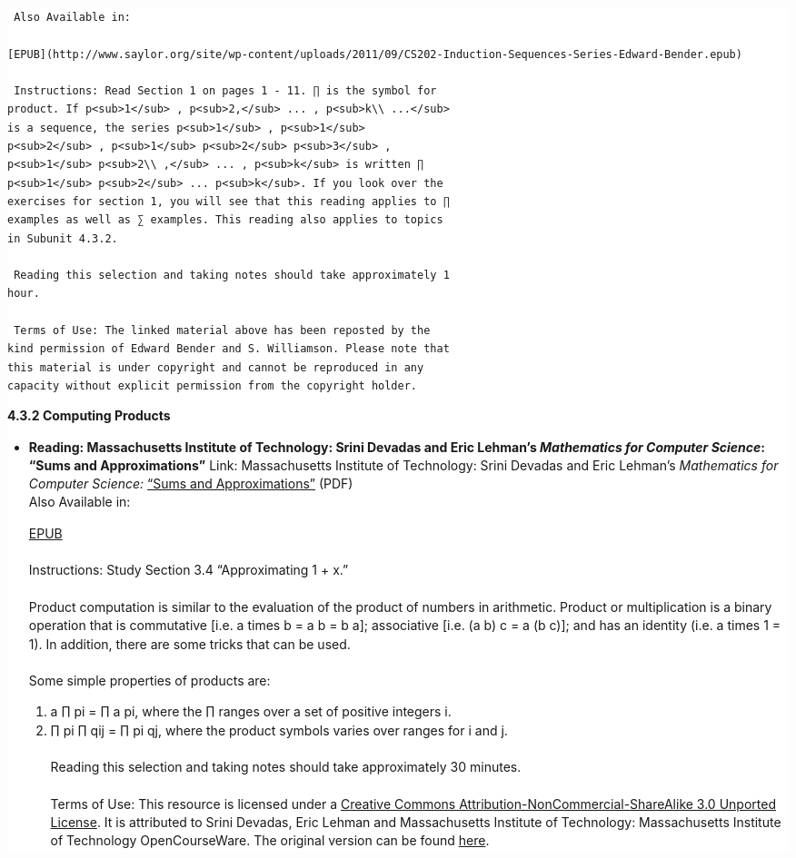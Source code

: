      Also Available in:  

    [EPUB](http://www.saylor.org/site/wp-content/uploads/2011/09/CS202-Induction-Sequences-Series-Edward-Bender.epub)  
        
     Instructions: Read Section 1 on pages 1 - 11. ∏ is the symbol for
    product. If p<sub>1</sub> , p<sub>2,</sub> ... , p<sub>k\\ ...</sub>
    is a sequence, the series p<sub>1</sub> , p<sub>1</sub>
    p<sub>2</sub> , p<sub>1</sub> p<sub>2</sub> p<sub>3</sub> ,
    p<sub>1</sub> p<sub>2\\ ,</sub> ... , p<sub>k</sub> is written ∏
    p<sub>1</sub> p<sub>2</sub> ... p<sub>k</sub>. If you look over the
    exercises for section 1, you will see that this reading applies to ∏
    examples as well as ∑ examples. This reading also applies to topics
    in Subunit 4.3.2.  
        
     Reading this selection and taking notes should take approximately 1
    hour.  
        
     Terms of Use: The linked material above has been reposted by the
    kind permission of Edward Bender and S. Williamson. Please note that
    this material is under copyright and cannot be reproduced in any
    capacity without explicit permission from the copyright holder.

**4.3.2 Computing Products** <span id="4.3.2"></span> 
-   **Reading: Massachusetts Institute of Technology: Srini Devadas and
    Eric Lehman’s *Mathematics for Computer Science*: “Sums and
    Approximations”**
    Link: Massachusetts Institute of Technology: Srini Devadas and Eric
    Lehman’s *Mathematics for Computer Science:* [“Sums and
    Approximations”](http://www.saylor.org/site/wp-content/uploads/2011/09/CS202-Summations.pdf) (PDF)
       
     Also Available in:  

    [EPUB](http://www.saylor.org/site/wp-content/uploads/2011/09/CS202-Summations-Srini-Devadas.epub)  
        
     Instructions: Study Section 3.4 “Approximating 1 + x.”  
        
     Product computation is similar to the evaluation of the product of
    numbers in arithmetic. Product or multiplication is a binary
    operation that is commutative [i.e. a times b = a b = b a];
    associative [i.e. (a b) c = a (b c)]; and has an identity (i.e. a
    times 1 = 1). In addition, there are some tricks that can be used.  
        
     Some simple properties of products are:  
     1. a ∏ pi = ∏ a pi, where the ∏ ranges over a set of positive
    integers i.  
     2. ∏ pi ∏ qij = ∏ pi qj, where the product symbols varies over
    ranges for i and j.  
        
     Reading this selection and taking notes should take approximately
    30 minutes.  
        
     Terms of Use: This resource is licensed under a [Creative Commons
    Attribution-NonCommercial-ShareAlike 3.0 Unported
    License](http://creativecommons.org/licenses/by-nc-sa/3.0/). It is
    attributed to Srini Devadas, Eric Lehman and Massachusetts Institute
    of Technology: Massachusetts Institute of Technology OpenCourseWare.
    The original version can be found
    [here](http://ocw.mit.edu/courses/electrical-engineering-and-computer-science/6-042j-mathematics-for-computer-science-spring-2005/).
